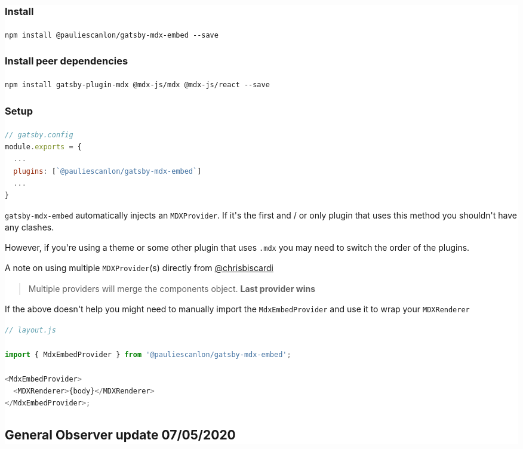 ### Install

[](https://github.com/PaulieScanlon/gatsby-mdx-embed?screenshot=true#install)

```
npm install @pauliescanlon/gatsby-mdx-embed --save
```

### Install peer dependencies

[](https://github.com/PaulieScanlon/gatsby-mdx-embed?screenshot=true#install-peer-dependencies)

```
npm install gatsby-plugin-mdx @mdx-js/mdx @mdx-js/react --save
```

### Setup

[](https://github.com/PaulieScanlon/gatsby-mdx-embed?screenshot=true#setup)

```js
// gatsby.config
module.exports = {
  ...
  plugins: [`@pauliescanlon/gatsby-mdx-embed`]
  ...
}
```

`gatsby-mdx-embed` automatically injects an `MDXProvider`. If it's the first and / or only plugin that uses this method you shouldn't have any clashes.

However, if you're using a theme or some other plugin that uses `.mdx` you may need to switch the order of the plugins.

A note on using multiple `MDXProvider`(s) directly from [@chrisbiscardi](https://twitter.com/chrisbiscardi)

> Multiple providers will merge the components object. **Last provider wins**

If the above doesn't help you might need to manually import the `MdxEmbedProvider` and use it to wrap your `MDXRenderer`

```js
// layout.js

import { MdxEmbedProvider } from '@pauliescanlon/gatsby-mdx-embed';

<MdxEmbedProvider>
  <MDXRenderer>{body}</MDXRenderer>
</MdxEmbedProvider>;
```

General Observer update 07/05/2020
----------------------------------

[](https://github.com/PaulieScanlon/gatsby-mdx-embed?screenshot=true#general-observer-update-07052020)
